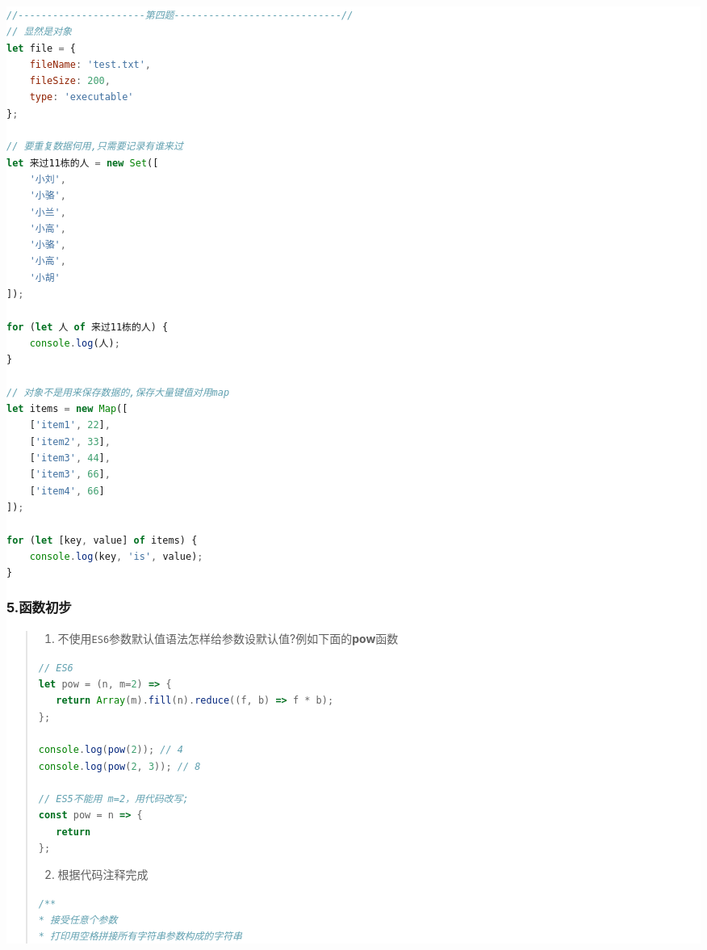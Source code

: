 ```javascript
//----------------------第四题-----------------------------//
// 显然是对象
let file = {
    fileName: 'test.txt',
    fileSize: 200,
    type: 'executable'
};

// 要重复数据何用,只需要记录有谁来过
let 来过11栋的人 = new Set([
    '小刘',
    '小骆',
    '小兰',
    '小高',
    '小骆',
    '小高',
    '小胡'
]);

for (let 人 of 来过11栋的人) {
    console.log(人);
}

// 对象不是用来保存数据的,保存大量键值对用map
let items = new Map([
    ['item1', 22],
    ['item2', 33],
    ['item3', 44],
    ['item3', 66],
    ['item4', 66]
]);

for (let [key, value] of items) {
    console.log(key, 'is', value);
}

```



### 5.函数初步

>1. 不使用`ES6`参数默认值语法怎样给参数设默认值?例如下面的**pow**函数
>
>```javascript
>// ES6
>let pow = (n, m=2) => {
>    return Array(m).fill(n).reduce((f, b) => f * b);
>};
>
>console.log(pow(2)); // 4
>console.log(pow(2, 3)); // 8
>
>// ES5不能用 m=2，用代码改写;
>const pow = n => {
>    return
>};
>```
>2. 根据代码注释完成
>
>```javascript
>/**
> * 接受任意个参数
> * 打印用空格拼接所有字符串参数构成的字符串